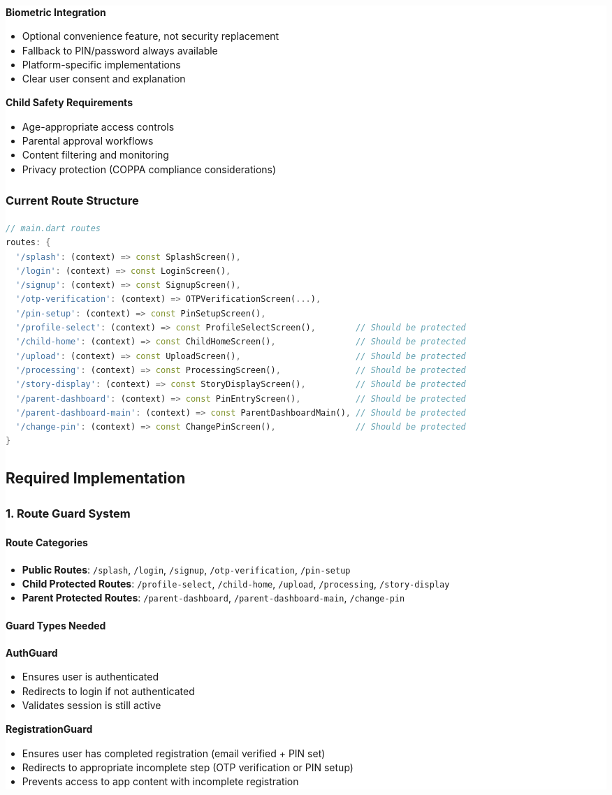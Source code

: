 **Biometric Integration**
- Optional convenience feature, not security replacement
- Fallback to PIN/password always available
- Platform-specific implementations
- Clear user consent and explanation

**Child Safety Requirements**
- Age-appropriate access controls
- Parental approval workflows
- Content filtering and monitoring
- Privacy protection (COPPA compliance considerations)

### Current Route Structure
```dart
// main.dart routes
routes: {
  '/splash': (context) => const SplashScreen(),
  '/login': (context) => const LoginScreen(),
  '/signup': (context) => const SignupScreen(),
  '/otp-verification': (context) => OTPVerificationScreen(...),
  '/pin-setup': (context) => const PinSetupScreen(),
  '/profile-select': (context) => const ProfileSelectScreen(),        // Should be protected
  '/child-home': (context) => const ChildHomeScreen(),                // Should be protected
  '/upload': (context) => const UploadScreen(),                       // Should be protected
  '/processing': (context) => const ProcessingScreen(),               // Should be protected
  '/story-display': (context) => const StoryDisplayScreen(),          // Should be protected
  '/parent-dashboard': (context) => const PinEntryScreen(),           // Should be protected
  '/parent-dashboard-main': (context) => const ParentDashboardMain(), // Should be protected
  '/change-pin': (context) => const ChangePinScreen(),                // Should be protected
}
```

## Required Implementation

### 1. Route Guard System

#### Route Categories
- **Public Routes**: `/splash`, `/login`, `/signup`, `/otp-verification`, `/pin-setup`
- **Child Protected Routes**: `/profile-select`, `/child-home`, `/upload`, `/processing`, `/story-display`
- **Parent Protected Routes**: `/parent-dashboard`, `/parent-dashboard-main`, `/change-pin`

#### Guard Types Needed

**AuthGuard**
- Ensures user is authenticated
- Redirects to login if not authenticated
- Validates session is still active

**RegistrationGuard** 
- Ensures user has completed registration (email verified + PIN set)
- Redirects to appropriate incomplete step (OTP verification or PIN setup)
- Prevents access to app content with incomplete registration
